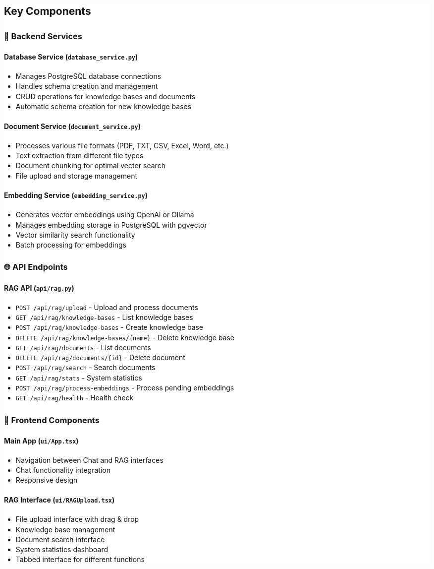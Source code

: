 ## Key Components

### 🔧 Backend Services

#### Database Service (`database_service.py`)
- Manages PostgreSQL database connections
- Handles schema creation and management
- CRUD operations for knowledge bases and documents
- Automatic schema creation for new knowledge bases

#### Document Service (`document_service.py`)
- Processes various file formats (PDF, TXT, CSV, Excel, Word, etc.)
- Text extraction from different file types
- Document chunking for optimal vector search
- File upload and storage management

#### Embedding Service (`embedding_service.py`)
- Generates vector embeddings using OpenAI or Ollama
- Manages embedding storage in PostgreSQL with pgvector
- Vector similarity search functionality
- Batch processing for embeddings

### 🌐 API Endpoints

#### RAG API (`api/rag.py`)
- `POST /api/rag/upload` - Upload and process documents
- `GET /api/rag/knowledge-bases` - List knowledge bases
- `POST /api/rag/knowledge-bases` - Create knowledge base
- `DELETE /api/rag/knowledge-bases/{name}` - Delete knowledge base
- `GET /api/rag/documents` - List documents
- `DELETE /api/rag/documents/{id}` - Delete document
- `POST /api/rag/search` - Search documents
- `GET /api/rag/stats` - System statistics
- `POST /api/rag/process-embeddings` - Process pending embeddings
- `GET /api/rag/health` - Health check

### 🎨 Frontend Components

#### Main App (`ui/App.tsx`)
- Navigation between Chat and RAG interfaces
- Chat functionality integration
- Responsive design

#### RAG Interface (`ui/RAGUpload.tsx`)
- File upload interface with drag & drop
- Knowledge base management
- Document search interface
- System statistics dashboard
- Tabbed interface for different functions
